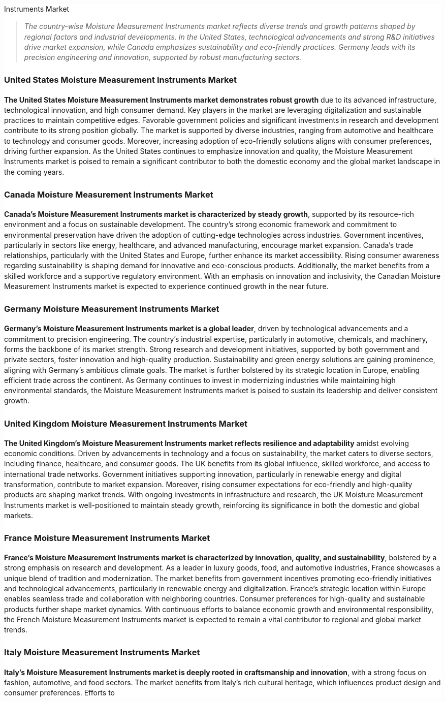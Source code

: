 Instruments Market<br /></span></h1><blockquote><p><em><span class="">The country-wise Moisture Measurement Instruments market reflects diverse trends and growth patterns shaped by regional factors and industrial developments. In the United States, technological advancements and strong R&amp;D initiatives drive market expansion, while Canada emphasizes sustainability and eco-friendly practices. Germany leads with its precision engineering and innovation, supported by robust manufacturing sectors.</span></em></p></blockquote><h3><strong>United States Moisture Measurement Instruments Market</strong></h3><p><strong>The United States Moisture Measurement Instruments market demonstrates robust growth</strong> due to its advanced infrastructure, technological innovation, and high consumer demand. Key players in the market are leveraging digitalization and sustainable practices to maintain competitive edges. Favorable government policies and significant investments in research and development contribute to its strong position globally. The market is supported by diverse industries, ranging from automotive and healthcare to technology and consumer goods. Moreover, increasing adoption of eco-friendly solutions aligns with consumer preferences, driving further expansion. As the United States continues to emphasize innovation and quality, the Moisture Measurement Instruments market is poised to remain a significant contributor to both the domestic economy and the global market landscape in the coming years.</p><h3><strong>Canada Moisture Measurement Instruments Market</strong></h3><p><strong>Canada&rsquo;s Moisture Measurement Instruments market is characterized by steady growth</strong>, supported by its resource-rich environment and a focus on sustainable development. The country&rsquo;s strong economic framework and commitment to environmental preservation have driven the adoption of cutting-edge technologies across industries. Government incentives, particularly in sectors like energy, healthcare, and advanced manufacturing, encourage market expansion. Canada&rsquo;s trade relationships, particularly with the United States and Europe, further enhance its market accessibility. Rising consumer awareness regarding sustainability is shaping demand for innovative and eco-conscious products. Additionally, the market benefits from a skilled workforce and a supportive regulatory environment. With an emphasis on innovation and inclusivity, the Canadian Moisture Measurement Instruments market is expected to experience continued growth in the near future.</p><h3><strong>Germany Moisture Measurement Instruments Market</strong></h3><p><strong>Germany&rsquo;s Moisture Measurement Instruments market is a global leader</strong>, driven by technological advancements and a commitment to precision engineering. The country&rsquo;s industrial expertise, particularly in automotive, chemicals, and machinery, forms the backbone of its market strength. Strong research and development initiatives, supported by both government and private sectors, foster innovation and high-quality production. Sustainability and green energy solutions are gaining prominence, aligning with Germany&rsquo;s ambitious climate goals. The market is further bolstered by its strategic location in Europe, enabling efficient trade across the continent. As Germany continues to invest in modernizing industries while maintaining high environmental standards, the Moisture Measurement Instruments market is poised to sustain its leadership and deliver consistent growth.</p><h3><strong>United Kingdom Moisture Measurement Instruments Market</strong></h3><p><strong>The United Kingdom&rsquo;s Moisture Measurement Instruments market reflects resilience and adaptability</strong> amidst evolving economic conditions. Driven by advancements in technology and a focus on sustainability, the market caters to diverse sectors, including finance, healthcare, and consumer goods. The UK benefits from its global influence, skilled workforce, and access to international trade networks. Government initiatives supporting innovation, particularly in renewable energy and digital transformation, contribute to market expansion. Moreover, rising consumer expectations for eco-friendly and high-quality products are shaping market trends. With ongoing investments in infrastructure and research, the UK Moisture Measurement Instruments market is well-positioned to maintain steady growth, reinforcing its significance in both the domestic and global markets.</p><h3><strong>France Moisture Measurement Instruments Market</strong></h3><p><strong>France&rsquo;s Moisture Measurement Instruments market is characterized by innovation, quality, and sustainability</strong>, bolstered by a strong emphasis on research and development. As a leader in luxury goods, food, and automotive industries, France showcases a unique blend of tradition and modernization. The market benefits from government incentives promoting eco-friendly initiatives and technological advancements, particularly in renewable energy and digitalization. France&rsquo;s strategic location within Europe enables seamless trade and collaboration with neighboring countries. Consumer preferences for high-quality and sustainable products further shape market dynamics. With continuous efforts to balance economic growth and environmental responsibility, the French Moisture Measurement Instruments market is expected to remain a vital contributor to regional and global market trends.</p><h3><strong>Italy Moisture Measurement Instruments Market</strong></h3><p><strong>Italy&rsquo;s Moisture Measurement Instruments market is deeply rooted in craftsmanship and innovation</strong>, with a strong focus on fashion, automotive, and food sectors. The market benefits from Italy&rsquo;s rich cultural heritage, which influences product design and consumer preferences. Efforts to